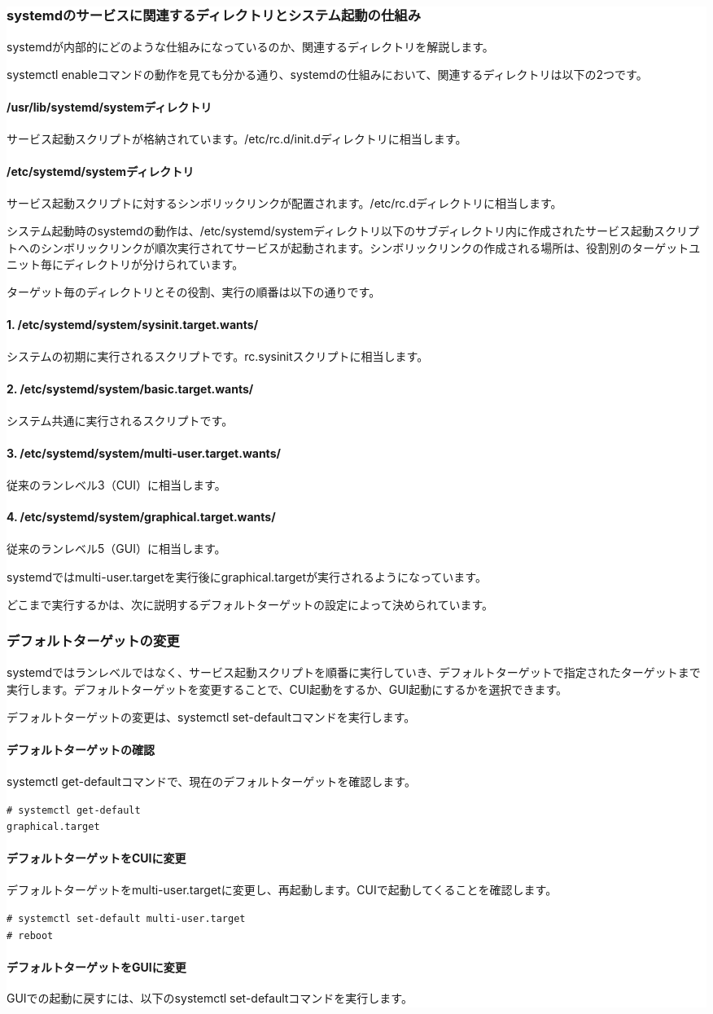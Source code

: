 ### systemdのサービスに関連するディレクトリとシステム起動の仕組み
systemdが内部的にどのような仕組みになっているのか、関連するディレクトリを解説します。

systemctl enableコマンドの動作を見ても分かる通り、systemdの仕組みにおいて、関連するディレクトリは以下の2つです。

#### /usr/lib/systemd/systemディレクトリ
サービス起動スクリプトが格納されています。/etc/rc.d/init.dディレクトリに相当します。

#### /etc/systemd/systemディレクトリ
サービス起動スクリプトに対するシンボリックリンクが配置されます。/etc/rc.dディレクトリに相当します。

システム起動時のsystemdの動作は、/etc/systemd/systemディレクトリ以下のサブディレクトリ内に作成されたサービス起動スクリプトへのシンボリックリンクが順次実行されてサービスが起動されます。シンボリックリンクの作成される場所は、役割別のターゲットユニット毎にディレクトリが分けられています。

ターゲット毎のディレクトリとその役割、実行の順番は以下の通りです。

#### 1. /etc/systemd/system/sysinit.target.wants/
システムの初期に実行されるスクリプトです。rc.sysinitスクリプトに相当します。

#### 2. /etc/systemd/system/basic.target.wants/
システム共通に実行されるスクリプトです。

#### 3. /etc/systemd/system/multi-user.target.wants/
従来のランレベル3（CUI）に相当します。

#### 4. /etc/systemd/system/graphical.target.wants/
従来のランレベル5（GUI）に相当します。

systemdではmulti-user.targetを実行後にgraphical.targetが実行されるようになっています。

どこまで実行するかは、次に説明するデフォルトターゲットの設定によって決められています。

### デフォルトターゲットの変更
systemdではランレベルではなく、サービス起動スクリプトを順番に実行していき、デフォルトターゲットで指定されたターゲットまで実行します。デフォルトターゲットを変更することで、CUI起動をするか、GUI起動にするかを選択できます。

デフォルトターゲットの変更は、systemctl set-defaultコマンドを実行します。

#### デフォルトターゲットの確認
systemctl get-defaultコマンドで、現在のデフォルトターゲットを確認します。

```
# systemctl get-default
graphical.target
```

#### デフォルトターゲットをCUIに変更
デフォルトターゲットをmulti-user.targetに変更し、再起動します。CUIで起動してくることを確認します。

```
# systemctl set-default multi-user.target
# reboot
```

#### デフォルトターゲットをGUIに変更
GUIでの起動に戻すには、以下のsystemctl set-defaultコマンドを実行します。
